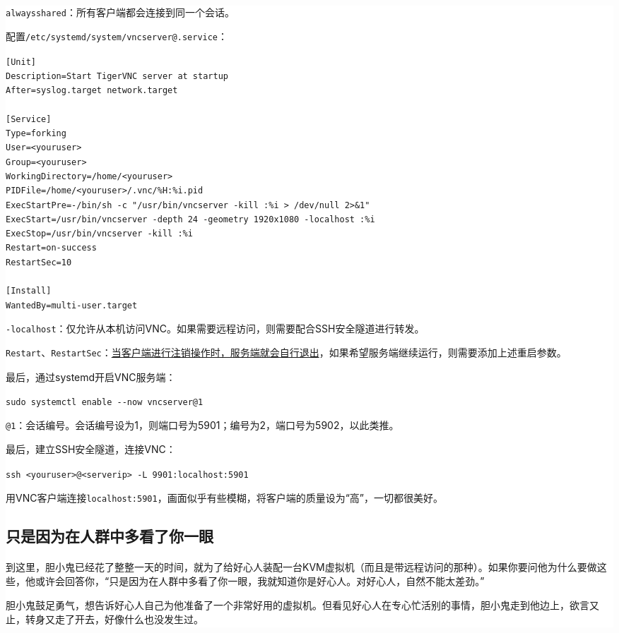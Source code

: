 `alwaysshared`：所有客户端都会连接到同一个会话。

配置`/etc/systemd/system/vncserver@.service`：

```shell
[Unit]
Description=Start TigerVNC server at startup
After=syslog.target network.target

[Service]
Type=forking
User=<youruser>
Group=<youruser>
WorkingDirectory=/home/<youruser>
PIDFile=/home/<youruser>/.vnc/%H:%i.pid
ExecStartPre=-/bin/sh -c "/usr/bin/vncserver -kill :%i > /dev/null 2>&1"
ExecStart=/usr/bin/vncserver -depth 24 -geometry 1920x1080 -localhost :%i
ExecStop=/usr/bin/vncserver -kill :%i
Restart=on-success
RestartSec=10

[Install]
WantedBy=multi-user.target
```

`-localhost`：仅允许从本机访问VNC。如果需要远程访问，则需要配合SSH安全隧道进行转发。

`Restart`、`RestartSec`：[当客户端进行注销操作时，服务端就会自行退出](https://unix.stackexchange.com/questions/43398/is-it-possible-to-keep-a-vnc-server-alive-after-log-out)，如果希望服务端继续运行，则需要添加上述重启参数。

最后，通过systemd开启VNC服务端：

```shell
sudo systemctl enable --now vncserver@1
```

`@1`：会话编号。会话编号设为1，则端口号为5901；编号为2，端口号为5902，以此类推。

最后，建立SSH安全隧道，连接VNC：

```shell
ssh <youruser>@<serverip> -L 9901:localhost:5901
```

用VNC客户端连接`localhost:5901`，画面似乎有些模糊，将客户端的质量设为“高”，一切都很美好。

## 只是因为在人群中多看了你一眼

到这里，胆小鬼已经花了整整一天的时间，就为了给好心人装配一台KVM虚拟机（而且是带远程访问的那种）。如果你要问他为什么要做这些，他或许会回答你，“只是因为在人群中多看了你一眼，我就知道你是好心人。对好心人，自然不能太差劲。”

胆小鬼鼓足勇气，想告诉好心人自己为他准备了一个非常好用的虚拟机。但看见好心人在专心忙活别的事情，胆小鬼走到他边上，欲言又止，转身又走了开去，好像什么也没发生过。
